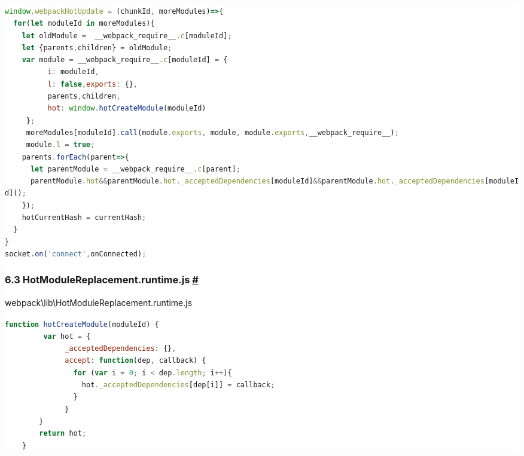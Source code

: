```js
window.webpackHotUpdate = (chunkId, moreModules)=>{
  for(let moduleId in moreModules){
    let oldModule =  __webpack_require__.c[moduleId];
    let {parents,children} = oldModule;
    var module = __webpack_require__.c[moduleId] = {
          i: moduleId,
          l: false,exports: {},
          parents,children,
          hot: window.hotCreateModule(moduleId)
     };
     moreModules[moduleId].call(module.exports, module, module.exports,__webpack_require__);
     module.l = true;
    parents.forEach(parent=>{
      let parentModule = __webpack_require__.c[parent];
      parentModule.hot&&parentModule.hot._acceptedDependencies[moduleId]&&parentModule.hot._acceptedDependencies[moduleId]();
    });
    hotCurrentHash = currentHash;
  }
}
socket.on('connect',onConnected);
```

### 6.3 HotModuleReplacement.runtime.js [#](#t2163-hotmodulereplacementruntimejs)

webpack\lib\HotModuleReplacement.runtime.js

```js
function hotCreateModule(moduleId) {
         var hot = {
              _acceptedDependencies: {},
              accept: function(dep, callback) {
                for (var i = 0; i < dep.length; i++){
                  hot._acceptedDependencies[dep[i]] = callback;
                }
              }
        }
        return hot;
    }
```
